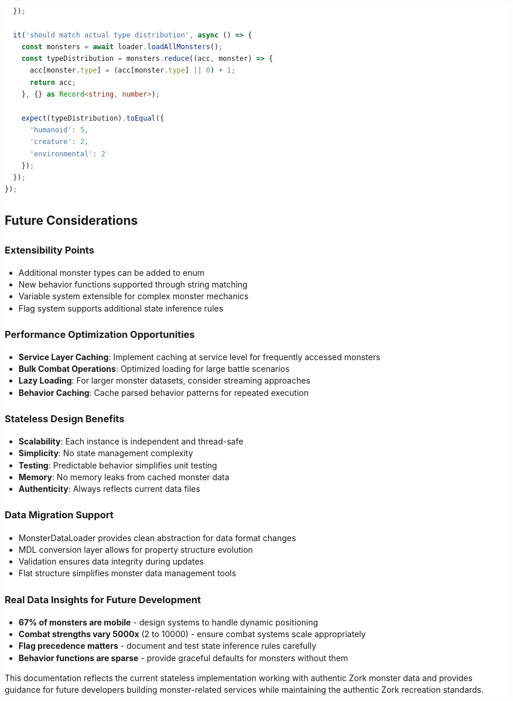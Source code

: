 ```typescript
  });
  
  it('should match actual type distribution', async () => {
    const monsters = await loader.loadAllMonsters();
    const typeDistribution = monsters.reduce((acc, monster) => {
      acc[monster.type] = (acc[monster.type] || 0) + 1;
      return acc;
    }, {} as Record<string, number>);
    
    expect(typeDistribution).toEqual({
      'humanoid': 5,
      'creature': 2,
      'environmental': 2
    });
  });
});
```

## Future Considerations

### Extensibility Points
- Additional monster types can be added to enum
- New behavior functions supported through string matching
- Variable system extensible for complex monster mechanics
- Flag system supports additional state inference rules

### Performance Optimization Opportunities
- **Service Layer Caching**: Implement caching at service level for frequently accessed monsters
- **Bulk Combat Operations**: Optimized loading for large battle scenarios
- **Lazy Loading**: For larger monster datasets, consider streaming approaches
- **Behavior Caching**: Cache parsed behavior patterns for repeated execution

### Stateless Design Benefits
- **Scalability**: Each instance is independent and thread-safe
- **Simplicity**: No state management complexity
- **Testing**: Predictable behavior simplifies unit testing
- **Memory**: No memory leaks from cached monster data
- **Authenticity**: Always reflects current data files

### Data Migration Support
- MonsterDataLoader provides clean abstraction for data format changes
- MDL conversion layer allows for property structure evolution
- Validation ensures data integrity during updates
- Flat structure simplifies monster data management tools

### Real Data Insights for Future Development
- **67% of monsters are mobile** - design systems to handle dynamic positioning
- **Combat strengths vary 5000x** (2 to 10000) - ensure combat systems scale appropriately
- **Flag precedence matters** - document and test state inference rules carefully
- **Behavior functions are sparse** - provide graceful defaults for monsters without them

This documentation reflects the current stateless implementation working with authentic Zork monster data and provides guidance for future developers building monster-related services while maintaining the authentic Zork recreation standards.